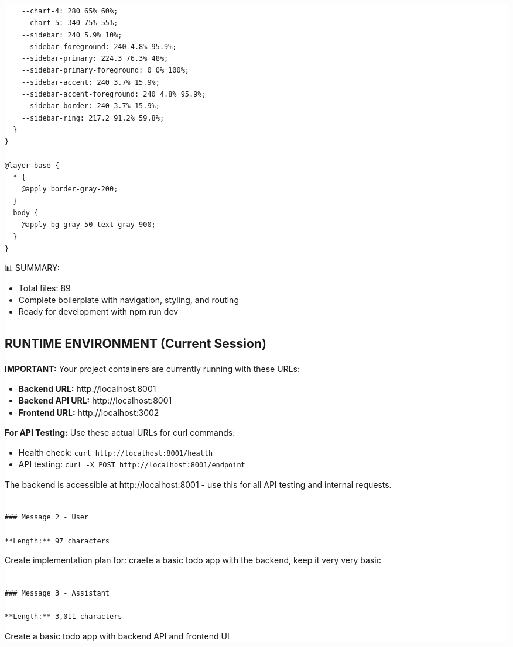```
    --chart-4: 280 65% 60%;
    --chart-5: 340 75% 55%;
    --sidebar: 240 5.9% 10%;
    --sidebar-foreground: 240 4.8% 95.9%;
    --sidebar-primary: 224.3 76.3% 48%;
    --sidebar-primary-foreground: 0 0% 100%;
    --sidebar-accent: 240 3.7% 15.9%;
    --sidebar-accent-foreground: 240 4.8% 95.9%;
    --sidebar-border: 240 3.7% 15.9%;
    --sidebar-ring: 217.2 91.2% 59.8%;
  }
}

@layer base {
  * {
    @apply border-gray-200;
  }
  body {
    @apply bg-gray-50 text-gray-900;
  }
}

```

📊 SUMMARY:
- Total files: 89
- Complete boilerplate with navigation, styling, and routing
- Ready for development with npm run dev


## RUNTIME ENVIRONMENT (Current Session)

**IMPORTANT:** Your project containers are currently running with these URLs:

- **Backend URL:** http://localhost:8001
- **Backend API URL:** http://localhost:8001
- **Frontend URL:** http://localhost:3002

**For API Testing:** Use these actual URLs for curl commands:
- Health check: `curl http://localhost:8001/health`
- API testing: `curl -X POST http://localhost:8001/endpoint`

The backend is accessible at http://localhost:8001 - use this for all API testing and internal requests.

```

### Message 2 - User

**Length:** 97 characters

```
Create implementation plan for: craete a basic todo app with the backend, keep it very very basic
```

### Message 3 - Assistant

**Length:** 3,011 characters

```
<plan>
  <overview>Create a basic todo app with backend API and frontend UI</overview>
  